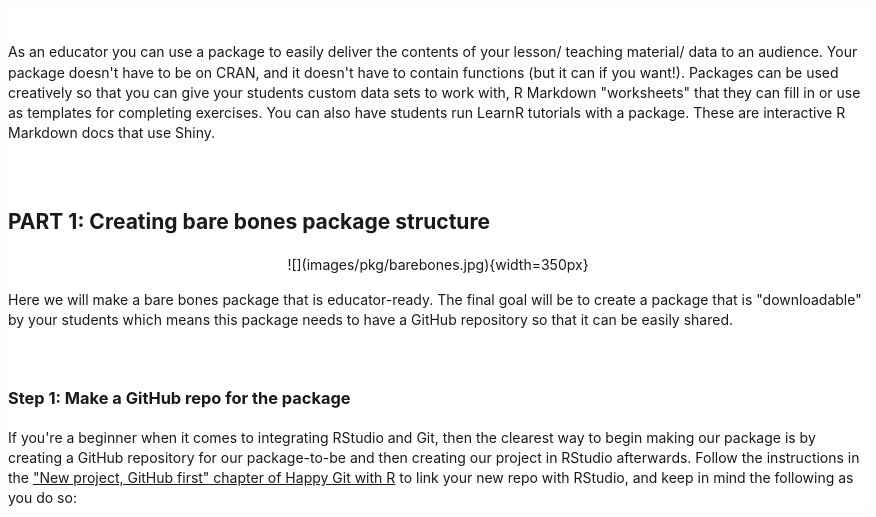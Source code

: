<br>

As an educator you can use a package to easily deliver the contents of your lesson/ teaching material/ data to an audience. Your package doesn't have to be on CRAN, and it doesn't have to contain functions (but it can if you want!). Packages can be used creatively so that you can give your students custom data sets to work with, R Markdown "worksheets" that they can fill in or use as templates for completing exercises. You can also have students run LearnR tutorials with a package. These are interactive R Markdown docs that use Shiny.

<br>

## PART 1: Creating bare bones package structure

<center>![](images/pkg/barebones.jpg){width=350px}</center>

Here we will make a bare bones package that is educator-ready. The final goal will be to create a package that is "downloadable" by your students which means this package needs to have a GitHub repository so that it can be easily shared.

<br>

### Step 1: Make a GitHub repo for the package

If you're a beginner when it comes to integrating RStudio and Git, then the clearest way to begin making our package is by creating a GitHub repository for our package-to-be and then creating our project in RStudio afterwards. Follow the instructions in the ["New project, GitHub first" chapter of Happy Git with R](https://happygitwithr.com/new-github-first.html) to link your new repo with RStudio, and keep in mind the following as you do so:

